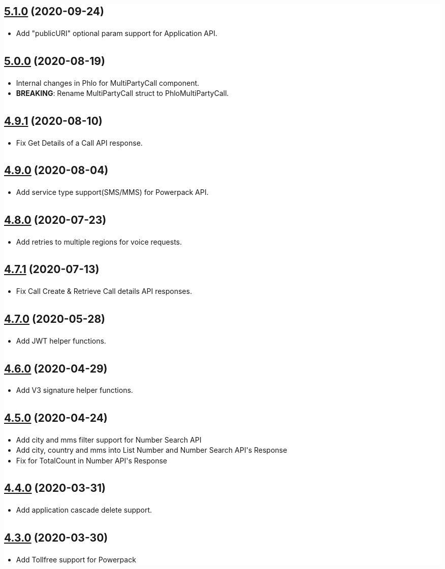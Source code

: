 ## [5.1.0](https://github.com/plivo/plivo-go/tree/v5.1.0) (2020-09-24)
- Add "publicURI" optional param support for Application API.

## [5.0.0](https://github.com/plivo/plivo-go/tree/v5.0.0) (2020-08-19)
- Internal changes in Phlo for MultiPartyCall component.
- **BREAKING**: Rename MultiPartyCall struct to PhloMultiPartyCall.

## [4.9.1](https://github.com/plivo/plivo-go/tree/v4.9.1) (2020-08-10)
- Fix Get Details of a Call API response.

## [4.9.0](https://github.com/plivo/plivo-go/tree/v4.9.0) (2020-08-04)
- Add service type support(SMS/MMS) for Powerpack API.

## [4.8.0](https://github.com/plivo/plivo-go/tree/v4.8.0) (2020-07-23)
- Add retries to multiple regions for voice requests.

## [4.7.1](https://github.com/plivo/plivo-go/tree/v4.7.1) (2020-07-13)
- Fix Call Create & Retrieve Call details API responses.

## [4.7.0](https://github.com/plivo/plivo-go/tree/v4.7.0) (2020-05-28)
- Add JWT helper functions.

## [4.6.0](https://github.com/plivo/plivo-go/tree/v4.6.0) (2020-04-29)
- Add V3 signature helper functions.

## [4.5.0](https://github.com/plivo/plivo-go/tree/v4.5.0) (2020-04-24)
- Add city and mms filter support for Number Search API
- Add city, country and mms into List Number and Number Search API's Response
- Fix for TotalCount in Number API's Response

## [4.4.0](https://github.com/plivo/plivo-go/tree/v4.4.0) (2020-03-31)
- Add application cascade delete support.

## [4.3.0](https://github.com/plivo/plivo-go/tree/v4.3.0) (2020-03-30)
- Add Tollfree support for Powerpack
